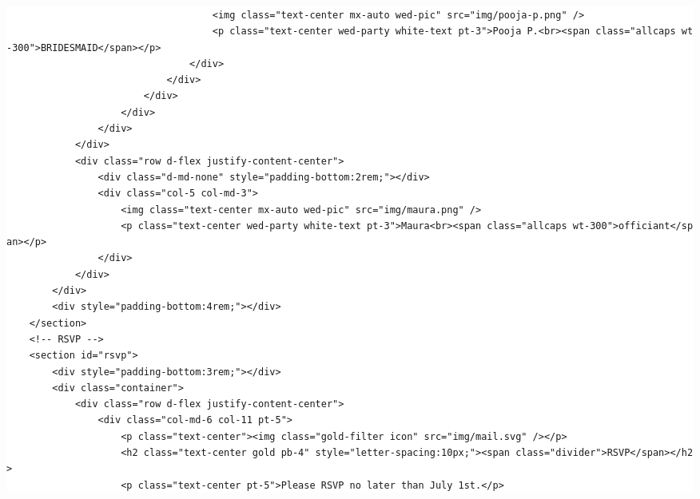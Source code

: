 										<img class="text-center mx-auto wed-pic" src="img/pooja-p.png" />
										<p class="text-center wed-party white-text pt-3">Pooja P.<br><span class="allcaps wt-300">BRIDESMAID</span></p>
									</div>
								</div>
							</div>
						</div>
					</div>
				</div>
				<div class="row d-flex justify-content-center">
					<div class="d-md-none" style="padding-bottom:2rem;"></div>
					<div class="col-5 col-md-3">
						<img class="text-center mx-auto wed-pic" src="img/maura.png" />
						<p class="text-center wed-party white-text pt-3">Maura<br><span class="allcaps wt-300">officiant</span></p>
					</div>
				</div>
			</div>
			<div style="padding-bottom:4rem;"></div>
		</section>
		<!-- RSVP -->
		<section id="rsvp">
			<div style="padding-bottom:3rem;"></div>
			<div class="container">
				<div class="row d-flex justify-content-center">
					<div class="col-md-6 col-11 pt-5">
						<p class="text-center"><img class="gold-filter icon" src="img/mail.svg" /></p>
						<h2 class="text-center gold pb-4" style="letter-spacing:10px;"><span class="divider">RSVP</span></h2>
						<p class="text-center pt-5">Please RSVP no later than July 1st.</p>